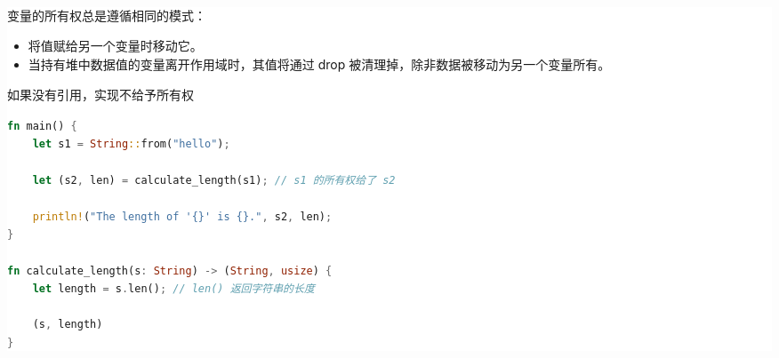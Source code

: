 变量的所有权总是遵循相同的模式：
- 将值赋给另一个变量时移动它。
- 当持有堆中数据值的变量离开作用域时，其值将通过 drop 被清理掉，除非数据被移动为另一个变量所有。

如果没有引用，实现不给予所有权
```rust
fn main() {
    let s1 = String::from("hello");

    let (s2, len) = calculate_length(s1); // s1 的所有权给了 s2

    println!("The length of '{}' is {}.", s2, len);
}

fn calculate_length(s: String) -> (String, usize) {
    let length = s.len(); // len() 返回字符串的长度

    (s, length)
}
```